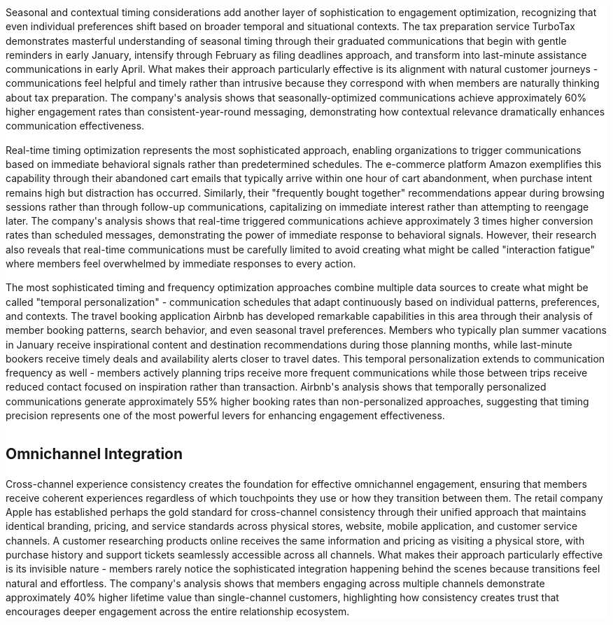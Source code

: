 Seasonal and contextual timing considerations add another layer of sophistication to engagement optimization, recognizing that even individual preferences shift based on broader temporal and situational contexts. The tax preparation service TurboTax demonstrates masterful understanding of seasonal timing through their graduated communications that begin with gentle reminders in early January, intensify through February as filing deadlines approach, and transform into last-minute assistance communications in early April. What makes their approach particularly effective is its alignment with natural customer journeys - communications feel helpful and timely rather than intrusive because they correspond with when members are naturally thinking about tax preparation. The company's analysis shows that seasonally-optimized communications achieve approximately 60% higher engagement rates than consistent-year-round messaging, demonstrating how contextual relevance dramatically enhances communication effectiveness.

Real-time timing optimization represents the most sophisticated approach, enabling organizations to trigger communications based on immediate behavioral signals rather than predetermined schedules. The e-commerce platform Amazon exemplifies this capability through their abandoned cart emails that typically arrive within one hour of cart abandonment, when purchase intent remains high but distraction has occurred. Similarly, their "frequently bought together" recommendations appear during browsing sessions rather than through follow-up communications, capitalizing on immediate interest rather than attempting to reengage later. The company's analysis shows that real-time triggered communications achieve approximately 3 times higher conversion rates than scheduled messages, demonstrating the power of immediate response to behavioral signals. However, their research also reveals that real-time communications must be carefully limited to avoid creating what might be called "interaction fatigue" where members feel overwhelmed by immediate responses to every action.

The most sophisticated timing and frequency optimization approaches combine multiple data sources to create what might be called "temporal personalization" - communication schedules that adapt continuously based on individual patterns, preferences, and contexts. The travel booking application Airbnb has developed remarkable capabilities in this area through their analysis of member booking patterns, search behavior, and even seasonal travel preferences. Members who typically plan summer vacations in January receive inspirational content and destination recommendations during those planning months, while last-minute bookers receive timely deals and availability alerts closer to travel dates. This temporal personalization extends to communication frequency as well - members actively planning trips receive more frequent communications while those between trips receive reduced contact focused on inspiration rather than transaction. Airbnb's analysis shows that temporally personalized communications generate approximately 55% higher booking rates than non-personalized approaches, suggesting that timing precision represents one of the most powerful levers for enhancing engagement effectiveness.

## Omnichannel Integration

Cross-channel experience consistency creates the foundation for effective omnichannel engagement, ensuring that members receive coherent experiences regardless of which touchpoints they use or how they transition between them. The retail company Apple has established perhaps the gold standard for cross-channel consistency through their unified approach that maintains identical branding, pricing, and service standards across physical stores, website, mobile application, and customer service channels. A customer researching products online receives the same information and pricing as visiting a physical store, with purchase history and support tickets seamlessly accessible across all channels. What makes their approach particularly effective is its invisible nature - members rarely notice the sophisticated integration happening behind the scenes because transitions feel natural and effortless. The company's analysis shows that members engaging across multiple channels demonstrate approximately 40% higher lifetime value than single-channel customers, highlighting how consistency creates trust that encourages deeper engagement across the entire relationship ecosystem.
